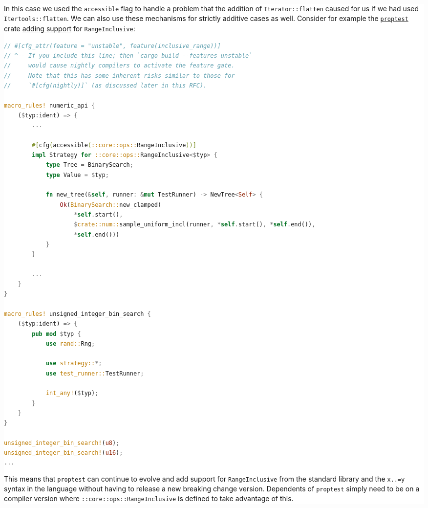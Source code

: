 In this case we used the `accessible` flag to handle a problem that the addition
of `Iterator::flatten` caused for us if we had used `Itertools::flatten`.
We can also use these mechanisms for strictly additive cases as well.
Consider for example the [`proptest`] crate [adding support] for `RangeInclusive`:

```rust
// #[cfg_attr(feature = "unstable", feature(inclusive_range))]
// ^-- If you include this line; then `cargo build --features unstable`
//     would cause nightly compilers to activate the feature gate.
//     Note that this has some inherent risks similar to those for
//     `#[cfg(nightly)]` (as discussed later in this RFC).

macro_rules! numeric_api {
    ($typ:ident) => {
        ...

        #[cfg(accessible(::core::ops::RangeInclusive))]
        impl Strategy for ::core::ops::RangeInclusive<$typ> {
            type Tree = BinarySearch;
            type Value = $typ;

            fn new_tree(&self, runner: &mut TestRunner) -> NewTree<Self> {
                Ok(BinarySearch::new_clamped(
                    *self.start(),
                    $crate::num::sample_uniform_incl(runner, *self.start(), *self.end()),
                    *self.end()))
            }
        }

        ...
    }
}

macro_rules! unsigned_integer_bin_search {
    ($typ:ident) => {
        pub mod $typ {
            use rand::Rng;

            use strategy::*;
            use test_runner::TestRunner;

            int_any!($typ);
        }
    }
}

unsigned_integer_bin_search!(u8);
unsigned_integer_bin_search!(u16);
...
```

This means that `proptest` can continue to evolve and add support for
`RangeInclusive` from the standard library and the `x..=y` syntax in the
language without having to release a new breaking change version.
Dependents of `proptest` simply need to be on a compiler version where
`::core::ops::RangeInclusive` is defined to take advantage of this.


[summary]: #summary
[motivation]: #motivation
[stability_stagnation]: https://blog.rust-lang.org/2014/10/30/Stability.html
[what_is_rust2018]: https://blog.rust-lang.org/2018/07/27/what-is-rust-2018.html
[cargo_version_selection]: http://aturon.github.io/2018/07/25/cargo-version-selection/
[RFC 2483]: https://github.com/rust-lang/rfcs/pull/2483
[version_check]: https://crates.io/crates/version_check
[rust-lang-nursery/error-chain#101]: https://github.com/rust-lang-nursery/error-chain/issues/101
[guide-level-explanation]: #guide-level-explanation
[`proptest`]: https://github.com/altsysrq/proptest
[adding support]: https://github.com/AltSysrq/proptest/blob/67945c89e09f8223ae945cc8da029181822ce27e/src/num.rs#L66-L76
[reference-level-explanation]: #reference-level-explanation
[caret requirements]: https://doc.rust-lang.org/cargo/reference/specifying-dependencies.html#caret-requirements
[drawbacks]: #drawbacks
[alternatives]: #rationale-and-alternatives
[attr_grammar]: https://github.com/rust-lang/rust/blob/097c40cf6e1defc2fc49d521374254ee27f5f1fb/src/libsyntax/parse/attr.rs#L141-L149
[@eddyb]: https://github.com/eddyb
[prior-art]: #prior-art
[rustc_version]: https://crates.io/crates/rustc_version
[clang_check]: https://clang.llvm.org/docs/LanguageExtensions.html#feature-checking-macros
[clang_include]: https://clang.llvm.org/docs/LanguageExtensions.html#include-file-checking-macros
[unresolved]: #unresolved-questions
[possible future work]: #possible-future-work
[GAT]: https://github.com/rust-lang/rust/issues/44265
[dbg]: https://crates.io/crates/dbg
